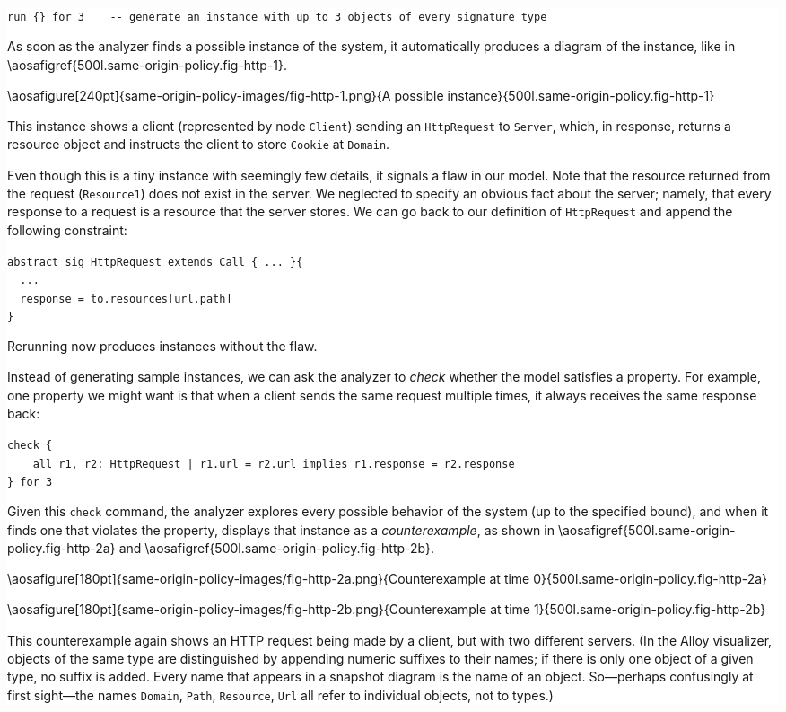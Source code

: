 ```alloy
run {} for 3	-- generate an instance with up to 3 objects of every signature type
```

As soon as the analyzer finds a possible instance of the system, it
automatically produces a diagram of the instance, like in \aosafigref{500l.same-origin-policy.fig-http-1}.

\aosafigure[240pt]{same-origin-policy-images/fig-http-1.png}{A possible instance}{500l.same-origin-policy.fig-http-1}

This instance shows a client (represented by node `Client`) sending an
`HttpRequest` to `Server`, which, in response, returns a resource
object and instructs the client to store `Cookie` at `Domain`.

Even though this is a tiny instance with seemingly few details, it
signals a flaw in our model. Note that the resource returned from the
request (`Resource1`) does not exist in the server. We neglected to
specify an obvious fact about the server; namely, that every response
to a request is a resource that the server stores. We can go back to
our definition of `HttpRequest` and append the following constraint:

```alloy
abstract sig HttpRequest extends Call { ... }{
  ...
  response = to.resources[url.path]
}
```

Rerunning now produces instances without the flaw.

Instead of generating sample instances, we can ask the analyzer to
*check* whether the model satisfies a property. For example, one
property we might want is that when a client sends the same request
multiple times, it always receives the same response back:

```alloy
check { 
    all r1, r2: HttpRequest | r1.url = r2.url implies r1.response = r2.response 
} for 3 
```

Given this `check` command, the analyzer explores every possible behavior of the system (up to the specified bound), and when it finds one that violates the property, displays that instance as a *counterexample*, as shown in \aosafigref{500l.same-origin-policy.fig-http-2a} and \aosafigref{500l.same-origin-policy.fig-http-2b}.

\aosafigure[180pt]{same-origin-policy-images/fig-http-2a.png}{Counterexample at time 0}{500l.same-origin-policy.fig-http-2a}

\aosafigure[180pt]{same-origin-policy-images/fig-http-2b.png}{Counterexample at time 1}{500l.same-origin-policy.fig-http-2b}

This counterexample again shows an HTTP request being made by a
client, but with two different servers. (In the Alloy visualizer,
objects of the same type are distinguished by appending numeric
suffixes to their names; if there is only one object of a given type,
no suffix is added. Every name that appears in a snapshot diagram is
the name of an object. So&mdash;perhaps confusingly at first sight&mdash;the
names `Domain`, `Path`, `Resource`, `Url` all refer to individual
objects, not to types.)


[^postMessageStudy]: Sooel Son and Vitaly Shmatikov. *The Postman Always Rings Twice: Attacking and Defending postMessage in HTML5 Websites*. Network and Distributed System Security Symposium (NDSS), 2013.
[^corsStudy]: Sebastian Lekies, Martin Johns, and Walter Tighzert. *The State of the Cross-Domain Nation*. Web 2.0 Security and Privacy (W2SP), 2011.